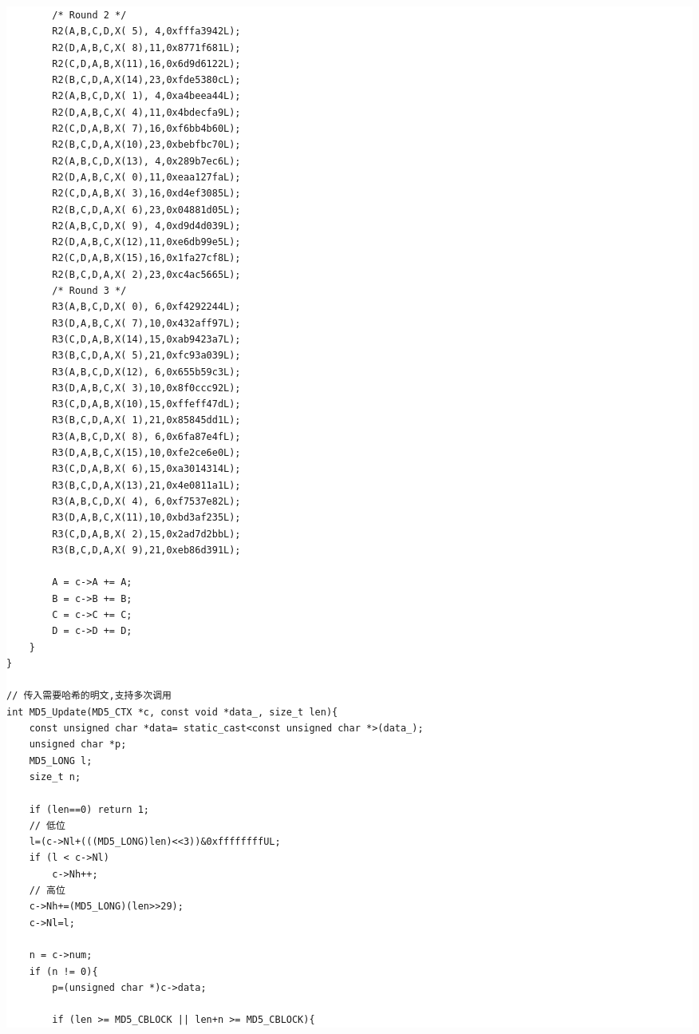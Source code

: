 ```
        /* Round 2 */
        R2(A,B,C,D,X( 5), 4,0xfffa3942L);
        R2(D,A,B,C,X( 8),11,0x8771f681L);
        R2(C,D,A,B,X(11),16,0x6d9d6122L);
        R2(B,C,D,A,X(14),23,0xfde5380cL);
        R2(A,B,C,D,X( 1), 4,0xa4beea44L);
        R2(D,A,B,C,X( 4),11,0x4bdecfa9L);
        R2(C,D,A,B,X( 7),16,0xf6bb4b60L);
        R2(B,C,D,A,X(10),23,0xbebfbc70L);
        R2(A,B,C,D,X(13), 4,0x289b7ec6L);
        R2(D,A,B,C,X( 0),11,0xeaa127faL);
        R2(C,D,A,B,X( 3),16,0xd4ef3085L);
        R2(B,C,D,A,X( 6),23,0x04881d05L);
        R2(A,B,C,D,X( 9), 4,0xd9d4d039L);
        R2(D,A,B,C,X(12),11,0xe6db99e5L);
        R2(C,D,A,B,X(15),16,0x1fa27cf8L);
        R2(B,C,D,A,X( 2),23,0xc4ac5665L);
        /* Round 3 */
        R3(A,B,C,D,X( 0), 6,0xf4292244L);
        R3(D,A,B,C,X( 7),10,0x432aff97L);
        R3(C,D,A,B,X(14),15,0xab9423a7L);
        R3(B,C,D,A,X( 5),21,0xfc93a039L);
        R3(A,B,C,D,X(12), 6,0x655b59c3L);
        R3(D,A,B,C,X( 3),10,0x8f0ccc92L);
        R3(C,D,A,B,X(10),15,0xffeff47dL);
        R3(B,C,D,A,X( 1),21,0x85845dd1L);
        R3(A,B,C,D,X( 8), 6,0x6fa87e4fL);
        R3(D,A,B,C,X(15),10,0xfe2ce6e0L);
        R3(C,D,A,B,X( 6),15,0xa3014314L);
        R3(B,C,D,A,X(13),21,0x4e0811a1L);
        R3(A,B,C,D,X( 4), 6,0xf7537e82L);
        R3(D,A,B,C,X(11),10,0xbd3af235L);
        R3(C,D,A,B,X( 2),15,0x2ad7d2bbL);
        R3(B,C,D,A,X( 9),21,0xeb86d391L);

        A = c->A += A;
        B = c->B += B;
        C = c->C += C;
        D = c->D += D;
    }
}

// 传入需要哈希的明文,支持多次调用
int MD5_Update(MD5_CTX *c, const void *data_, size_t len){
    const unsigned char *data= static_cast<const unsigned char *>(data_);
    unsigned char *p;
    MD5_LONG l;
    size_t n;

    if (len==0) return 1;
    // 低位
    l=(c->Nl+(((MD5_LONG)len)<<3))&0xffffffffUL;
    if (l < c->Nl)
        c->Nh++;
    // 高位
    c->Nh+=(MD5_LONG)(len>>29);
    c->Nl=l;

    n = c->num;
    if (n != 0){
        p=(unsigned char *)c->data;

        if (len >= MD5_CBLOCK || len+n >= MD5_CBLOCK){
```